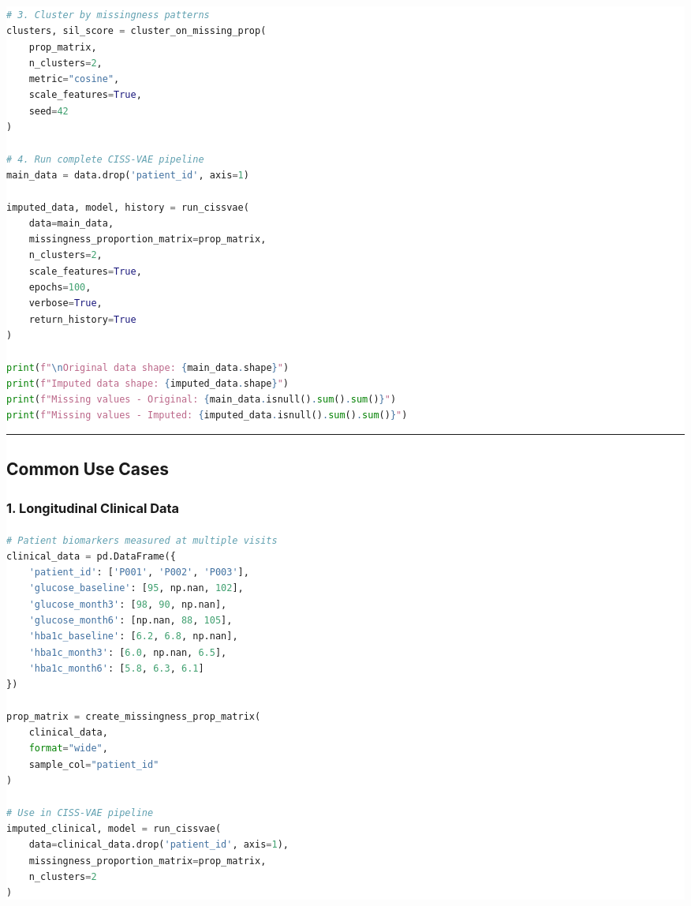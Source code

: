 ```python
# 3. Cluster by missingness patterns
clusters, sil_score = cluster_on_missing_prop(
    prop_matrix,
    n_clusters=2,
    metric="cosine",
    scale_features=True,
    seed=42
)

# 4. Run complete CISS-VAE pipeline
main_data = data.drop('patient_id', axis=1)

imputed_data, model, history = run_cissvae(
    data=main_data,
    missingness_proportion_matrix=prop_matrix,
    n_clusters=2,
    scale_features=True,
    epochs=100,
    verbose=True,
    return_history=True
)

print(f"\nOriginal data shape: {main_data.shape}")
print(f"Imputed data shape: {imputed_data.shape}")
print(f"Missing values - Original: {main_data.isnull().sum().sum()}")
print(f"Missing values - Imputed: {imputed_data.isnull().sum().sum()}")
```

---

## Common Use Cases

### 1. **Longitudinal Clinical Data**
```python
# Patient biomarkers measured at multiple visits
clinical_data = pd.DataFrame({
    'patient_id': ['P001', 'P002', 'P003'],
    'glucose_baseline': [95, np.nan, 102],
    'glucose_month3': [98, 90, np.nan], 
    'glucose_month6': [np.nan, 88, 105],
    'hba1c_baseline': [6.2, 6.8, np.nan],
    'hba1c_month3': [6.0, np.nan, 6.5],
    'hba1c_month6': [5.8, 6.3, 6.1]
})

prop_matrix = create_missingness_prop_matrix(
    clinical_data,
    format="wide",
    sample_col="patient_id"
)

# Use in CISS-VAE pipeline
imputed_clinical, model = run_cissvae(
    data=clinical_data.drop('patient_id', axis=1),
    missingness_proportion_matrix=prop_matrix,
    n_clusters=2
)
```
